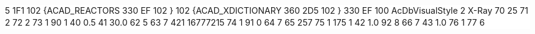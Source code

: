   5
1F1
102
{ACAD_REACTORS
330
EF
102
}
102
{ACAD_XDICTIONARY
360
2D5
102
}
330
EF
100
AcDbVisualStyle
  2
X-Ray
 70
    25
 71
     2
 72
     2
 73
     1
 90
        1
 40
0.5
 41
30.0
 62
     5
 63
     7
421
 16777215
 74
     1
 91
        0
 64
     7
 65
   257
 75
     1
175
     1
 42
1.0
 92
        8
 66
     7
 43
1.0
 76
     1
 77
     6